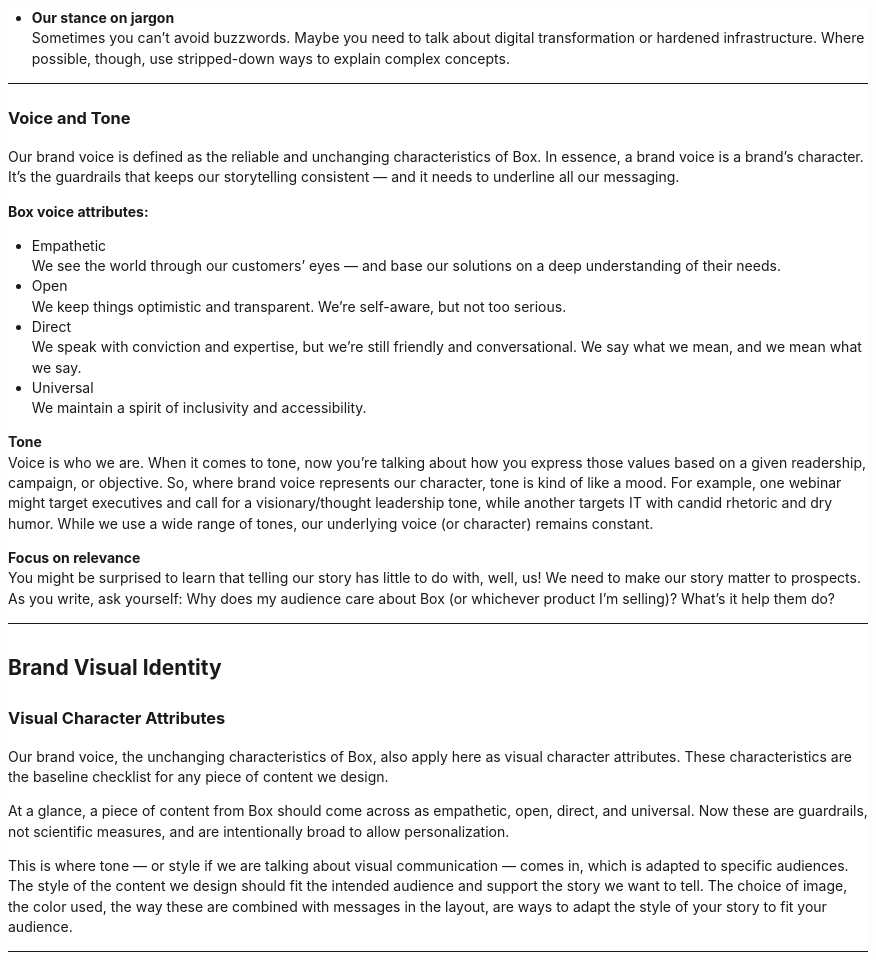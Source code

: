 - **Our stance on jargon**  
Sometimes you can’t avoid buzzwords. Maybe you need to talk about digital transformation or hardened infrastructure. Where possible, though, use stripped-down ways to explain complex concepts.

---

### Voice and Tone

Our brand voice is defined as the reliable and unchanging characteristics of Box. In essence, a brand voice is a brand’s character. It’s the guardrails that keeps our storytelling consistent — and it needs to underline all our messaging.

**Box voice attributes:**  
- Empathetic  
  We see the world through our customers’ eyes — and base our solutions on a deep understanding of their needs.  
- Open  
  We keep things optimistic and transparent. We’re self-aware, but not too serious.  
- Direct  
  We speak with conviction and expertise, but we’re still friendly and conversational. We say what we mean, and we mean what we say.  
- Universal  
  We maintain a spirit of inclusivity and accessibility.

**Tone**  
Voice is who we are. When it comes to tone, now you’re talking about how you express those values based on a given readership, campaign, or objective. So, where brand voice represents our character, tone is kind of like a mood. For example, one webinar might target executives and call for a visionary/thought leadership tone, while another targets IT with candid rhetoric and dry humor. While we use a wide range of tones, our underlying voice (or character) remains constant.

**Focus on relevance**  
You might be surprised to learn that telling our story has little to do with, well, us! We need to make our story matter to prospects. As you write, ask yourself: Why does my audience care about Box (or whichever product I’m selling)? What’s it help them do?

---

## Brand Visual Identity

### Visual Character Attributes

Our brand voice, the unchanging characteristics of Box, also apply here as visual character attributes. These characteristics are the baseline checklist for any piece of content we design.

At a glance, a piece of content from Box should come across as empathetic, open, direct, and universal. Now these are guardrails, not scientific measures, and are intentionally broad to allow personalization.

This is where tone — or style if we are talking about visual communication — comes in, which is adapted to specific audiences. The style of the content we design should fit the intended audience and support the story we want to tell. The choice of image, the color used, the way these are combined with messages in the layout, are ways to adapt the style of your story to fit your audience.

---